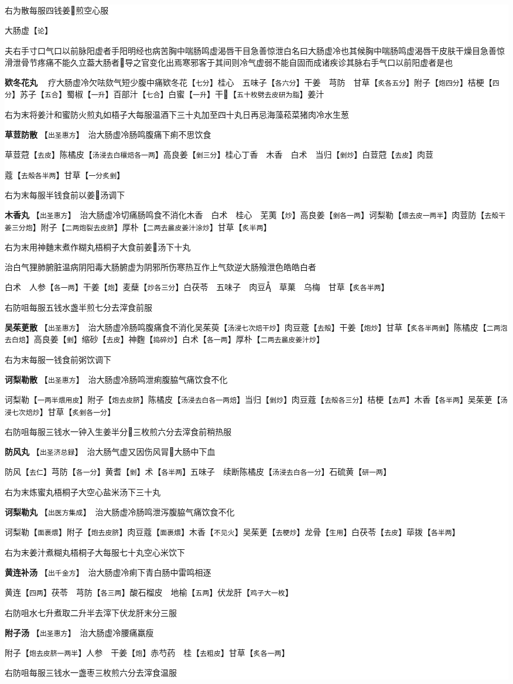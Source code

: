 右为散每服四钱姜煎空心服  

大肠虚【`论`】  

夫右手寸口气口以前脉阳虚者手阳明经也病苦胸中喘肠鸣虚渴唇干目急善惊泄白名曰大肠虚冷也其候胸中喘肠鸣虚渴唇干皮肤干燥目急善惊滑泄骨节疼痛不能久立葢大肠者导之官变化出焉寒邪客于其间则冷气虚弱不能自固而成诸疾诊其脉右手气口以前阳虚者是也  

**欵冬花丸** 　疗大肠虚冷欠呿欬气短少腹中痛欵冬花【`七分`】桂心　五味子【`各六分`】干姜　芎防　甘草【`炙各五分`】附子【`炮四分`】桔梗【`四分`】苏子【`五合`】蜀椒【`一升`】百部汁【`七合`】白蜜【`一升`】干【`五十枚劈去皮研为脂`】姜汁  

右为末将姜汁和蜜防火煎丸如梧子大每服温酒下三十丸加至四十丸日再忌海藻菘菜猪肉冷水生葱  

**草荳防散** 【`出圣惠方`】　治大肠虚冷肠鸣腹痛下痢不思饮食  

草荳蒄【`去皮`】陈橘皮【`汤浸去白穰焙各一两`】高良姜【`剉三分`】桂心丁香　木香　白术　当归【`剉炒`】白荳蒄【`去皮`】肉荳  

蔻【`去殻各半两`】甘草【`一分炙剉`】  

右为末每服半钱食前以姜汤调下  

**木香丸** 【`出圣惠方`】　治大肠虚冷切痛肠鸣食不消化木香　白术　桂心　芜荑【`炒`】高良姜【`剉各一两`】诃梨勒【`煨去皮一两半`】肉荳防【`去殻干姜三分炮`】附子【`二两炮裂去皮脐`】厚朴【`二两去麄皮姜汁涂炒`】甘草【`炙半两`】  

右为末用神麯末煮作糊丸梧桐子大食前姜汤下十丸  

治白气狸肺腑脏温病阴阳毒大肠腑虚为阴邪所伤寒热互作上气欬逆大肠飱泄色皓皓白者  

白术　人参【`各一两`】干姜【`炮`】麦蘖【`炒各三分`】白茯苓　五味子　肉豆　草菓　乌梅　甘草【`炙各半两`】  

右防咀每服五钱水盏半煎七分去滓食前服  

**吴茱茰散** 【`出圣惠方`】　治大肠虚冷肠鸣腹痛食不消化吴茱萸【`汤浸七次焙干炒`】肉豆蔲【`去殻`】干姜【`炮炒`】甘草【`炙各半两剉`】陈橘皮【`二两泡去白焙`】高良姜【`剉`】缩砂【`去皮`】神麴【`捣碎炒`】白术【`各一两`】厚朴【`二两去麄皮姜汁炒`】  

右为末每服一钱食前粥饮调下  

**诃梨勒散** 【`出圣惠方`】　治大肠虚冷肠鸣泄痢腹脇气痛饮食不化  

诃梨勒【`一两半煨用皮`】附子【`炮去皮脐`】陈橘皮【`汤浸去白各一两焙`】当归【`剉炒`】肉豆蔻【`去殻各三分`】桔梗【`去芦`】木香【`各半两`】吴茱茰【`汤浸七次焙炒`】甘草【`炙剉各一分`】  

右防咀每服三钱水一钟入生姜半分三枚煎六分去滓食前稍热服  

**防风丸** 【`出圣济总録`】　治大肠气虚又因伤风冐大肠中下血  

防风【`去仁`】芎防【`各一分`】黄耆【`剉`】术【`各半两`】五味子　续断陈橘皮【`汤浸去白各一分`】石硫黄【`研一两`】  

右为末炼蜜丸梧桐子大空心盐米汤下三十丸  

**诃梨勒丸** 【`出医方集成`】　治大肠虚冷肠鸣泄泻腹脇气痛饮食不化  

诃梨勒【`面裹煨`】附子【`炮去皮脐`】肉豆蔻【`面裹煨`】木香【`不见火`】吴茱茰【`去梗炒`】龙骨【`生用`】白茯苓【`去皮`】荜拨【`各半两`】  

右为末姜汁煮糊丸梧桐子大每服七十丸空心米饮下  

**黄连补汤** 【`出千金方`】　治大肠虚冷痢下青白肠中雷鸣相逐  

黄连【`四两`】茯苓　芎防【`各三两`】酸石榴皮　地榆【`五两`】伏龙肝【`鸡子大一枚`】  

右防咀水七升煮取二升半去滓下伏龙肝末分三服  

**附子汤** 【`出圣惠方`】　治大肠虚冷腰痛羸瘦  

附子【`炮去皮脐一两半`】人参　干姜【`炮`】赤芍药　桂【`去粗皮`】甘草【`炙各一两`】  

右防咀每服三钱水一盏枣三枚煎六分去滓食温服  
